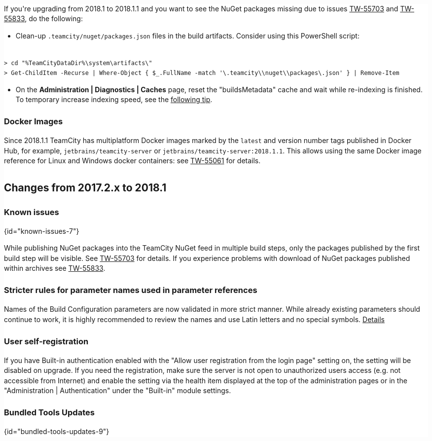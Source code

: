 If you're upgrading from 2018.1 to 2018.1.1 and you want to see the NuGet packages missing due to issues [TW-55703](https://youtrack.jetbrains.com/issue/TW-55703) and [TW-55833](https://youtrack.jetbrains.com/issue/TW-55833), do the following:
* Clean-up `.teamcity/nuget/packages.json` files in the build artifacts. Consider using this PowerShell script:


```Shell

> cd "%TeamCityDataDir%\system\artifacts\"
> Get-ChildItem -Recurse | Where-Object { $_.FullName -match '\.teamcity\\nuget\\packages\.json' } | Remove-Item
```

* On the __Administration | Diagnostics | Caches__ page, reset the "buildsMetadata" cache and wait while re\-indexing is finished. To temporary increase indexing speed, see the [following tip](https://confluence.jetbrains.com/display/TCD18/Known+Issues#KnownIssues-PackagesindexingisslowinTeamCityNuGetfeed).

### Docker Images

Since 2018.1.1 TeamCity has multiplatform Docker images marked by the `latest` and version number tags published in Docker Hub, for example, `jetbrains/teamcity-server` or `jetbrains/teamcity-server:2018.1.1`. This allows using the same Docker image reference for Linux and Windows docker containers: see [TW-55061](https://youtrack.jetbrains.com/issue/TW-55061) for details.

## Changes from 2017.2.x to 2018.1

### Known issues
{id="known-issues-7"}

While publishing NuGet packages into the TeamCity NuGet feed in multiple build steps, only the packages published by the first build step will be visible. See [TW-55703](https://youtrack.jetbrains.com/issue/TW-55703) for details. If you experience problems with download of NuGet packages published within archives see [TW-55833](https://youtrack.jetbrains.com/issue/TW-55833).

### Stricter rules for parameter names used in parameter references

Names of the Build Configuration parameters are now validated in more strict manner. While already existing parameters should continue to work, it is highly recommended to review the names and use Latin letters and no special symbols. [Details](configuring-build-parameters.md)

### User self-registration

If you have Built\-in authentication enabled with the "Allow user registration from the login page" setting on, the setting will be disabled on upgrade. If you need the registration, make sure the server is not open to unauthorized users access (e.g. not accessible from Internet) and enable the setting via the health item displayed at the top of the administration pages or in the "Administration | Authentication" under the "Built\-in" module settings.

### Bundled Tools Updates
{id="bundled-tools-updates-9"}

